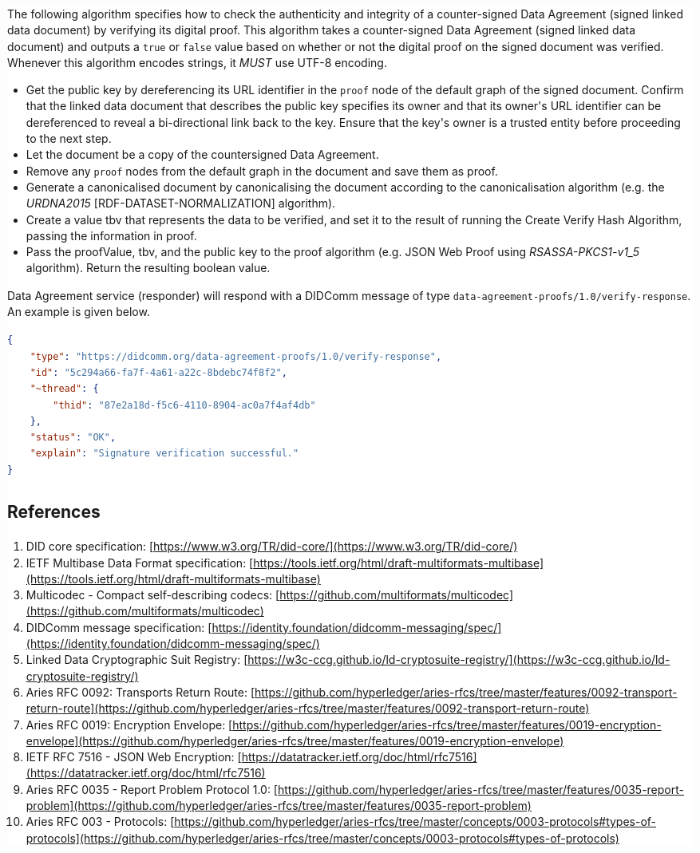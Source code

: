 The following algorithm specifies how to check the authenticity and integrity of a counter-signed Data Agreement (signed linked data document) by verifying its digital proof. This algorithm takes a counter-signed Data Agreement (signed linked data document) and outputs a `true` or `false` value based on whether or not the digital proof on the signed document was verified. Whenever this algorithm encodes strings, it _MUST_ use UTF-8 encoding.

* Get the public key by dereferencing its URL identifier in the `proof` node of the default graph of the signed document. Confirm that the linked data document that describes the public key specifies its owner and that its owner's URL identifier can be dereferenced to reveal a bi-directional link back to the key. Ensure that the key's owner is a trusted entity before proceeding to the next step.
* Let the document be a copy of the countersigned Data Agreement.
* Remove any `proof` nodes from the default graph in the document and save them as proof.
* Generate a canonicalised document by canonicalising the document according to the canonicalisation algorithm (e.g. the _URDNA2015_ [RDF-DATASET-NORMALIZATION] algorithm).
* Create a value tbv that represents the data to be verified, and set it to the result of running the Create Verify Hash Algorithm, passing the information in proof.
* Pass the proofValue, tbv, and the public key to the proof algorithm (e.g. JSON Web Proof using _RSASSA-PKCS1-v1_5_ algorithm). Return the resulting boolean value.

Data Agreement service (responder) will respond with a DIDComm message of type `data-agreement-proofs/1.0/verify-response`. An example is given below.


```json
{
    "type": "https://didcomm.org/data-agreement-proofs/1.0/verify-response",
    "id": "5c294a66-fa7f-4a61-a22c-8bdebc74f8f2",
    "~thread": {
        "thid": "87e2a18d-f5c6-4110-8904-ac0a7f4af4db"
    },
    "status": "OK",
    "explain": "Signature verification successful."
}
```

## References

1. DID core specification: [https://www.w3.org/TR/did-core/](https://www.w3.org/TR/did-core/)
2. IETF Multibase Data Format specification: [https://tools.ietf.org/html/draft-multiformats-multibase](https://tools.ietf.org/html/draft-multiformats-multibase) 
3. Multicodec - Compact self-describing codecs: [https://github.com/multiformats/multicodec](https://github.com/multiformats/multicodec)
4. DIDComm message specification: [https://identity.foundation/didcomm-messaging/spec/](https://identity.foundation/didcomm-messaging/spec/) 
5. Linked Data Cryptographic Suit Registry: [https://w3c-ccg.github.io/ld-cryptosuite-registry/](https://w3c-ccg.github.io/ld-cryptosuite-registry/) 
6. Aries RFC 0092: Transports Return Route: [https://github.com/hyperledger/aries-rfcs/tree/master/features/0092-transport-return-route](https://github.com/hyperledger/aries-rfcs/tree/master/features/0092-transport-return-route) 
7. Aries RFC 0019: Encryption Envelope:  [https://github.com/hyperledger/aries-rfcs/tree/master/features/0019-encryption-envelope](https://github.com/hyperledger/aries-rfcs/tree/master/features/0019-encryption-envelope)
8. IETF RFC 7516 - JSON Web Encryption: [https://datatracker.ietf.org/doc/html/rfc7516](https://datatracker.ietf.org/doc/html/rfc7516)
9. Aries RFC 0035 - Report Problem Protocol 1.0: [https://github.com/hyperledger/aries-rfcs/tree/master/features/0035-report-problem](https://github.com/hyperledger/aries-rfcs/tree/master/features/0035-report-problem)
10. Aries RFC  003 - Protocols: [https://github.com/hyperledger/aries-rfcs/tree/master/concepts/0003-protocols#types-of-protocols](https://github.com/hyperledger/aries-rfcs/tree/master/concepts/0003-protocols#types-of-protocols) 